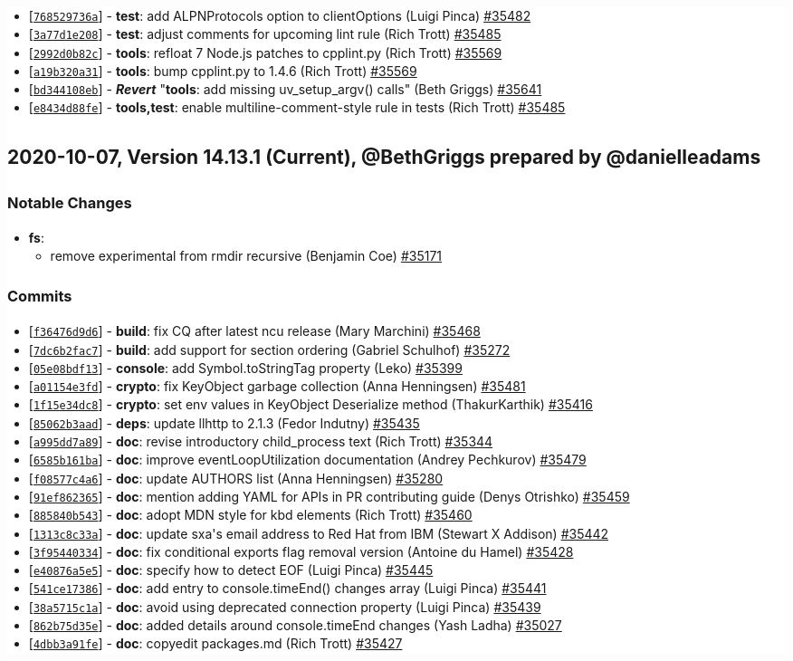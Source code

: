 * [[`768529736a`](https://github.com/nodejs/node/commit/768529736a)] - **test**: add ALPNProtocols option to clientOptions (Luigi Pinca) [#35482](https://github.com/nodejs/node/pull/35482)
* [[`3a77d1e208`](https://github.com/nodejs/node/commit/3a77d1e208)] - **test**: adjust comments for upcoming lint rule (Rich Trott) [#35485](https://github.com/nodejs/node/pull/35485)
* [[`2992d0b82c`](https://github.com/nodejs/node/commit/2992d0b82c)] - **tools**: refloat 7 Node.js patches to cpplint.py (Rich Trott) [#35569](https://github.com/nodejs/node/pull/35569)
* [[`a19b320a31`](https://github.com/nodejs/node/commit/a19b320a31)] - **tools**: bump cpplint.py to 1.4.6 (Rich Trott) [#35569](https://github.com/nodejs/node/pull/35569)
* [[`bd344108eb`](https://github.com/nodejs/node/commit/bd344108eb)] - ***Revert*** "**tools**: add missing uv\_setup\_argv() calls" (Beth Griggs) [#35641](https://github.com/nodejs/node/pull/35641)
* [[`e8434d88fe`](https://github.com/nodejs/node/commit/e8434d88fe)] - **tools,test**: enable multiline-comment-style rule in tests (Rich Trott) [#35485](https://github.com/nodejs/node/pull/35485)

<a id="14.13.1"></a>
## 2020-10-07, Version 14.13.1 (Current), @BethGriggs prepared by @danielleadams

### Notable Changes

* **fs**:
  * remove experimental from rmdir recursive (Benjamin Coe) [#35171](https://github.com/nodejs/node/pull/35171)

### Commits

* [[`f36476d9d6`](https://github.com/nodejs/node/commit/f36476d9d6)] - **build**: fix CQ after latest ncu release (Mary Marchini) [#35468](https://github.com/nodejs/node/pull/35468)
* [[`7dc6b2fac7`](https://github.com/nodejs/node/commit/7dc6b2fac7)] - **build**: add support for section ordering (Gabriel Schulhof) [#35272](https://github.com/nodejs/node/pull/35272)
* [[`05e08bdf13`](https://github.com/nodejs/node/commit/05e08bdf13)] - **console**: add Symbol.toStringTag property (Leko) [#35399](https://github.com/nodejs/node/pull/35399)
* [[`a01154e3fd`](https://github.com/nodejs/node/commit/a01154e3fd)] - **crypto**: fix KeyObject garbage collection (Anna Henningsen) [#35481](https://github.com/nodejs/node/pull/35481)
* [[`1f15e34dc8`](https://github.com/nodejs/node/commit/1f15e34dc8)] - **crypto**: set env values in KeyObject Deserialize method (ThakurKarthik) [#35416](https://github.com/nodejs/node/pull/35416)
* [[`85062b3aad`](https://github.com/nodejs/node/commit/85062b3aad)] - **deps**: update llhttp to 2.1.3 (Fedor Indutny) [#35435](https://github.com/nodejs/node/pull/35435)
* [[`a995dd7a89`](https://github.com/nodejs/node/commit/a995dd7a89)] - **doc**: revise introductory child\_process text (Rich Trott) [#35344](https://github.com/nodejs/node/pull/35344)
* [[`6585b161ba`](https://github.com/nodejs/node/commit/6585b161ba)] - **doc**: improve eventLoopUtilization documentation (Andrey Pechkurov) [#35479](https://github.com/nodejs/node/pull/35479)
* [[`f08577c4a6`](https://github.com/nodejs/node/commit/f08577c4a6)] - **doc**: update AUTHORS list (Anna Henningsen) [#35280](https://github.com/nodejs/node/pull/35280)
* [[`91ef862365`](https://github.com/nodejs/node/commit/91ef862365)] - **doc**: mention adding YAML for APIs in PR contributing guide (Denys Otrishko) [#35459](https://github.com/nodejs/node/pull/35459)
* [[`885840b543`](https://github.com/nodejs/node/commit/885840b543)] - **doc**: adopt MDN style for kbd elements (Rich Trott) [#35460](https://github.com/nodejs/node/pull/35460)
* [[`1313c8c33a`](https://github.com/nodejs/node/commit/1313c8c33a)] - **doc**: update sxa's email address to Red Hat from IBM (Stewart X Addison) [#35442](https://github.com/nodejs/node/pull/35442)
* [[`3f95440334`](https://github.com/nodejs/node/commit/3f95440334)] - **doc**: fix conditional exports flag removal version (Antoine du Hamel) [#35428](https://github.com/nodejs/node/pull/35428)
* [[`e40876a5e5`](https://github.com/nodejs/node/commit/e40876a5e5)] - **doc**: specify how to detect EOF (Luigi Pinca) [#35445](https://github.com/nodejs/node/pull/35445)
* [[`541ce17386`](https://github.com/nodejs/node/commit/541ce17386)] - **doc**: add entry to console.timeEnd() changes array (Luigi Pinca) [#35441](https://github.com/nodejs/node/pull/35441)
* [[`38a5715c1a`](https://github.com/nodejs/node/commit/38a5715c1a)] - **doc**: avoid using deprecated connection property (Luigi Pinca) [#35439](https://github.com/nodejs/node/pull/35439)
* [[`862b75d35e`](https://github.com/nodejs/node/commit/862b75d35e)] - **doc**: added details around console.timeEnd changes (Yash Ladha) [#35027](https://github.com/nodejs/node/pull/35027)
* [[`4dbb3a91fe`](https://github.com/nodejs/node/commit/4dbb3a91fe)] - **doc**: copyedit packages.md (Rich Trott) [#35427](https://github.com/nodejs/node/pull/35427)